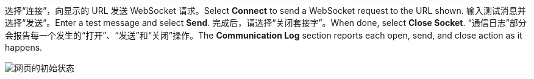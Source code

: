 <span data-ttu-id="276f4-219">选择“连接”，向显示的 URL 发送 WebSocket 请求。</span><span class="sxs-lookup"><span data-stu-id="276f4-219">Select **Connect** to send a WebSocket request to the URL shown.</span></span> <span data-ttu-id="276f4-220">输入测试消息并选择“发送”。</span><span class="sxs-lookup"><span data-stu-id="276f4-220">Enter a test message and select **Send**.</span></span> <span data-ttu-id="276f4-221">完成后，请选择“关闭套接字”。</span><span class="sxs-lookup"><span data-stu-id="276f4-221">When done, select **Close Socket**.</span></span> <span data-ttu-id="276f4-222">“通信日志”部分会报告每一个发生的“打开”、“发送”和“关闭”操作。</span><span class="sxs-lookup"><span data-stu-id="276f4-222">The **Communication Log** section reports each open, send, and close action as it happens.</span></span>

![网页的初始状态](websockets/_static/end.png)

